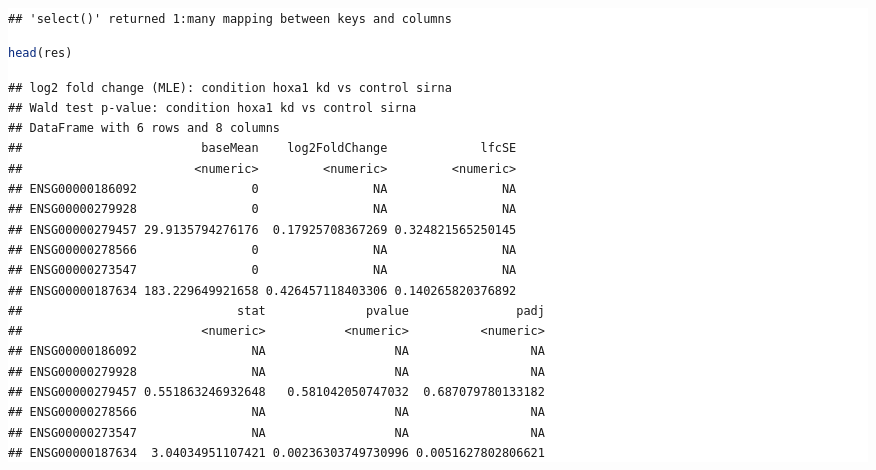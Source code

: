     ## 'select()' returned 1:many mapping between keys and columns

``` r
head(res)
```

    ## log2 fold change (MLE): condition hoxa1 kd vs control sirna 
    ## Wald test p-value: condition hoxa1 kd vs control sirna 
    ## DataFrame with 6 rows and 8 columns
    ##                         baseMean    log2FoldChange             lfcSE
    ##                        <numeric>         <numeric>         <numeric>
    ## ENSG00000186092                0                NA                NA
    ## ENSG00000279928                0                NA                NA
    ## ENSG00000279457 29.9135794276176  0.17925708367269 0.324821565250145
    ## ENSG00000278566                0                NA                NA
    ## ENSG00000273547                0                NA                NA
    ## ENSG00000187634 183.229649921658 0.426457118403306 0.140265820376892
    ##                              stat              pvalue               padj
    ##                         <numeric>           <numeric>          <numeric>
    ## ENSG00000186092                NA                  NA                 NA
    ## ENSG00000279928                NA                  NA                 NA
    ## ENSG00000279457 0.551863246932648   0.581042050747032  0.687079780133182
    ## ENSG00000278566                NA                  NA                 NA
    ## ENSG00000273547                NA                  NA                 NA
    ## ENSG00000187634  3.04034951107421 0.00236303749730996 0.0051627802806621
